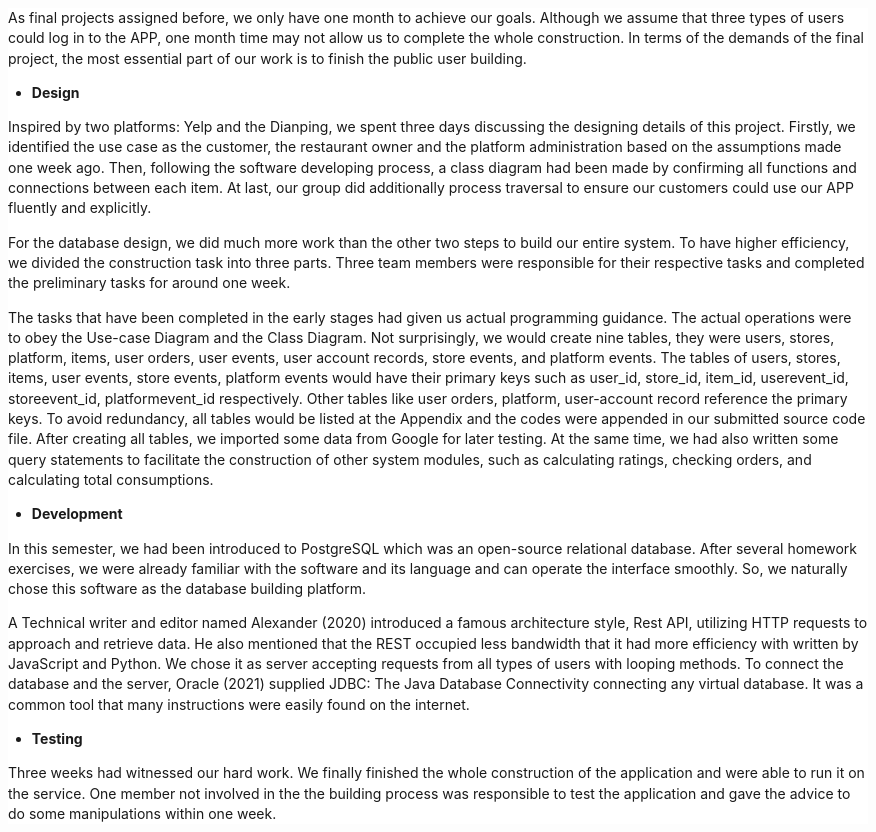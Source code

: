 As final projects assigned before, we only have one month to achieve our goals. Although we assume that three types of users could log in to the APP, one month time may 
not allow us to complete the whole construction. In terms of the demands of the final project, the most essential part of our work is to finish the public user building.



* **Design**  

Inspired by two platforms: Yelp and the Dianping, we spent three days discussing the designing details of this project. Firstly, we identified the use case as the customer,
the restaurant owner and the platform administration based on the assumptions made one week ago. Then, following the software developing process, a class diagram had been made 
by confirming all functions and connections between each item. At last, our group did additionally process traversal to ensure our customers could use our APP fluently and 
explicitly.    

For the database design, we did much more work than the other two steps to build our entire system. To have higher efficiency, we divided the construction task into three 
parts. Three team members were responsible for their respective tasks and completed the preliminary tasks for around one week.

The tasks that have been completed in the early stages had given us actual programming guidance. The actual operations were to obey the Use-case Diagram and the Class 
Diagram. Not surprisingly, we would create nine tables, they were users, stores, platform, items, user orders, user events, user account records, store events, and platform events. 
The tables of users, stores, items, user events, store events, platform events would have their primary keys such as user_id, store_id, item_id, userevent_id, storeevent_id, 
platformevent_id respectively. Other tables like user orders, platform, user-account record reference the primary keys. To avoid redundancy, all tables would be listed at the
Appendix and the codes were appended in our submitted source code file. After creating all tables, we imported some data from Google for later testing. At the same time, we had also written some query statements to facilitate the construction of other system modules, such as calculating ratings, checking orders, and calculating total consumptions.  


* **Development**   

In this semester, we had been introduced to PostgreSQL which was an open-source relational database. After several homework exercises, we were already familiar with the 
software and its language and can operate the interface smoothly. So, we naturally chose this software as the database building platform.  

A Technical writer and editor named Alexander (2020) introduced a famous architecture style, Rest API, utilizing HTTP requests to approach and retrieve data. 
He also mentioned that the REST occupied less bandwidth that it had more efficiency with written by JavaScript and Python. We chose it as server accepting requests from all types of users with looping methods. To connect the database and the server, Oracle (2021) supplied JDBC: The Java Database Connectivity connecting any virtual database. 
It was a common tool that many instructions were easily found on the internet.   

* **Testing**  

Three weeks had witnessed our hard work. We finally finished the whole construction of the application and were able to run it on the service. One member not involved in the
the building process was responsible to test the application and gave the advice to do some manipulations within one week.
